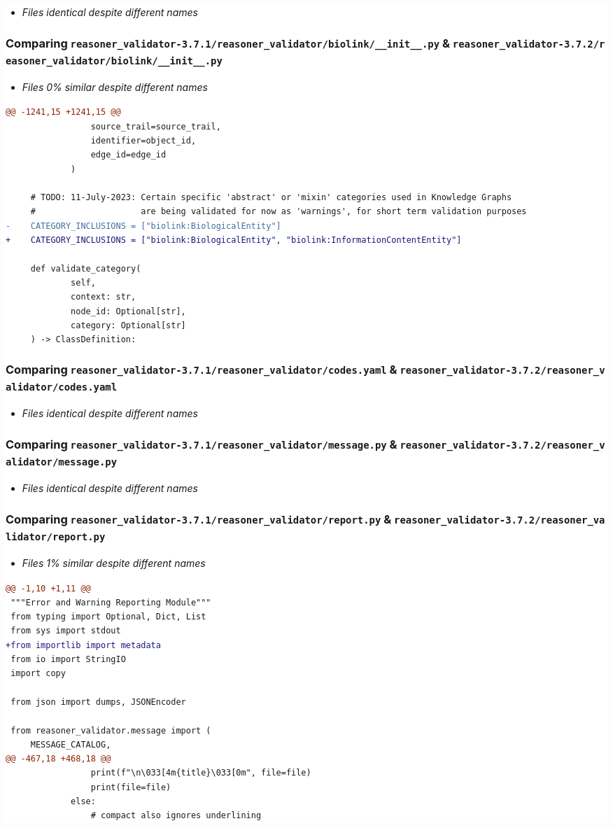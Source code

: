  * *Files identical despite different names*

### Comparing `reasoner_validator-3.7.1/reasoner_validator/biolink/__init__.py` & `reasoner_validator-3.7.2/reasoner_validator/biolink/__init__.py`

 * *Files 0% similar despite different names*

```diff
@@ -1241,15 +1241,15 @@
                 source_trail=source_trail,
                 identifier=object_id,
                 edge_id=edge_id
             )
 
     # TODO: 11-July-2023: Certain specific 'abstract' or 'mixin' categories used in Knowledge Graphs
     #                     are being validated for now as 'warnings', for short term validation purposes
-    CATEGORY_INCLUSIONS = ["biolink:BiologicalEntity"]
+    CATEGORY_INCLUSIONS = ["biolink:BiologicalEntity", "biolink:InformationContentEntity"]
 
     def validate_category(
             self,
             context: str,
             node_id: Optional[str],
             category: Optional[str]
     ) -> ClassDefinition:
```

### Comparing `reasoner_validator-3.7.1/reasoner_validator/codes.yaml` & `reasoner_validator-3.7.2/reasoner_validator/codes.yaml`

 * *Files identical despite different names*

### Comparing `reasoner_validator-3.7.1/reasoner_validator/message.py` & `reasoner_validator-3.7.2/reasoner_validator/message.py`

 * *Files identical despite different names*

### Comparing `reasoner_validator-3.7.1/reasoner_validator/report.py` & `reasoner_validator-3.7.2/reasoner_validator/report.py`

 * *Files 1% similar despite different names*

```diff
@@ -1,10 +1,11 @@
 """Error and Warning Reporting Module"""
 from typing import Optional, Dict, List
 from sys import stdout
+from importlib import metadata
 from io import StringIO
 import copy
 
 from json import dumps, JSONEncoder
 
 from reasoner_validator.message import (
     MESSAGE_CATALOG,
@@ -467,18 +468,18 @@
                 print(f"\n\033[4m{title}\033[0m", file=file)
                 print(file=file)
             else:
                 # compact also ignores underlining
```